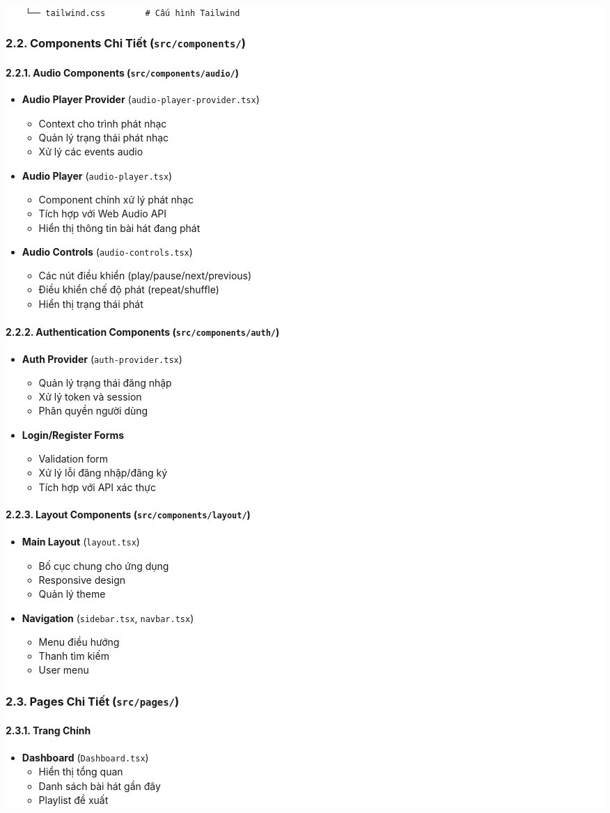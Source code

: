 ```
    └── tailwind.css        # Cấu hình Tailwind
```

### 2.2. Components Chi Tiết (`src/components/`)

#### 2.2.1. Audio Components (`src/components/audio/`)
- **Audio Player Provider** (`audio-player-provider.tsx`)
  - Context cho trình phát nhạc
  - Quản lý trạng thái phát nhạc
  - Xử lý các events audio

- **Audio Player** (`audio-player.tsx`)
  - Component chính xử lý phát nhạc
  - Tích hợp với Web Audio API
  - Hiển thị thông tin bài hát đang phát

- **Audio Controls** (`audio-controls.tsx`)
  - Các nút điều khiển (play/pause/next/previous)
  - Điều khiển chế độ phát (repeat/shuffle)
  - Hiển thị trạng thái phát

#### 2.2.2. Authentication Components (`src/components/auth/`)
- **Auth Provider** (`auth-provider.tsx`)
  - Quản lý trạng thái đăng nhập
  - Xử lý token và session
  - Phân quyền người dùng

- **Login/Register Forms**
  - Validation form
  - Xử lý lỗi đăng nhập/đăng ký
  - Tích hợp với API xác thực

#### 2.2.3. Layout Components (`src/components/layout/`)
- **Main Layout** (`layout.tsx`)
  - Bố cục chung cho ứng dụng
  - Responsive design
  - Quản lý theme

- **Navigation** (`sidebar.tsx`, `navbar.tsx`)
  - Menu điều hướng
  - Thanh tìm kiếm
  - User menu

### 2.3. Pages Chi Tiết (`src/pages/`)

#### 2.3.1. Trang Chính
- **Dashboard** (`Dashboard.tsx`)
  - Hiển thị tổng quan
  - Danh sách bài hát gần đây
  - Playlist đề xuất
